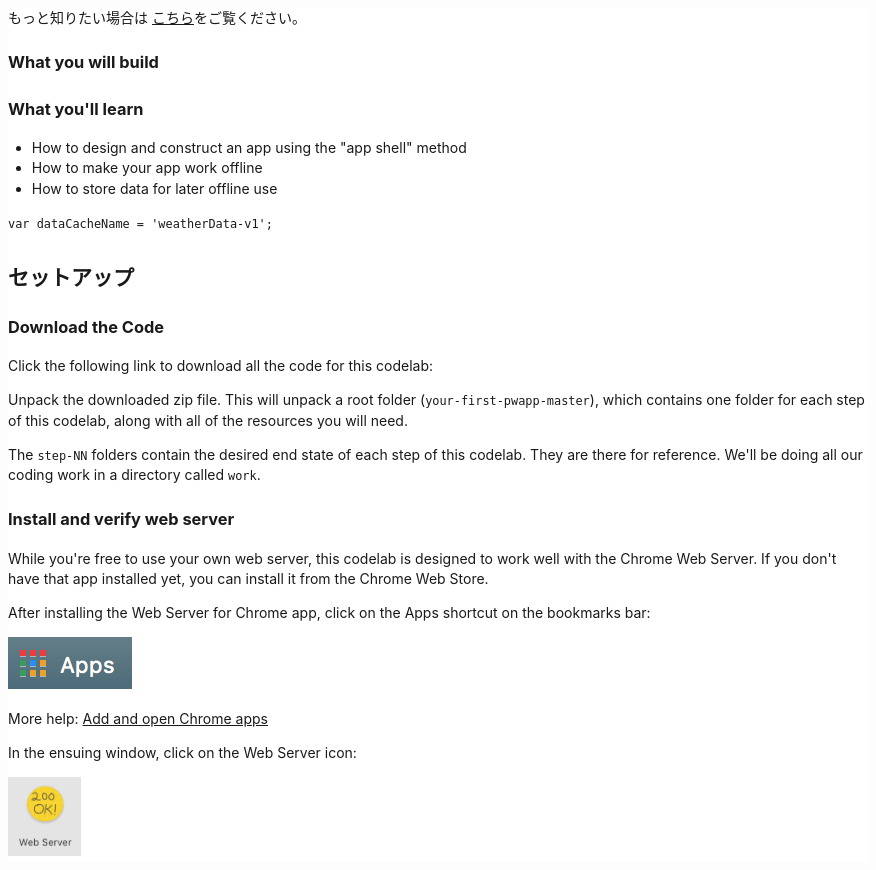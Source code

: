 <aside class="special">

もっと知りたい場合は [こちら](https://codelabs.developers.google.com/)をご覧ください。
</aside>

### **What you will build**

### **What you'll learn**

* How to design and construct an app using the "app shell" method
* How to make your app work offline
* How to store data for later offline use

```
var dataCacheName = 'weatherData-v1';
```


## セットアップ



### **Download the Code**

Click the following link to download all the code for this codelab:

[](https://github.com/googlecodelabs/your-first-pwapp/archive/master.zip)

Unpack the downloaded zip file. This will unpack a root folder (`your-first-pwapp-master`), which contains one folder for each step of this codelab, along with all of the resources you will need.

The `step-NN` folders contain the desired end state of each step of this codelab. They are there for reference. We'll be doing all our coding work in a directory called `work`.

### **Install and verify web server**

While you're free to use your own web server, this codelab is designed to work well with the Chrome Web Server. If you don't have that app installed yet, you can install it from the Chrome Web Store.

[](https://chrome.google.com/webstore/detail/web-server-for-chrome/ofhbbkphhbklhfoeikjpcbhemlocgigb?hl=en)

After installing the Web Server for Chrome app, click on the Apps shortcut on the bookmarks bar: 

<img src="img/9efdf0d1258b78e4.png" alt="Screen Shot 2016-04-11 at 4.01.20 PM.png"  width="124.00" />

<aside class="special">

More help:  [Add and open Chrome apps](https://support.google.com/chrome_webstore/answer/3060053)
</aside>

In the ensuing window, click on the Web Server icon: 

<img src="img/dc07bbc9fcfe7c5b.png" alt="Screen Shot 2016-02-18 at 11.45.19 AM.png"  width="72.88" />
